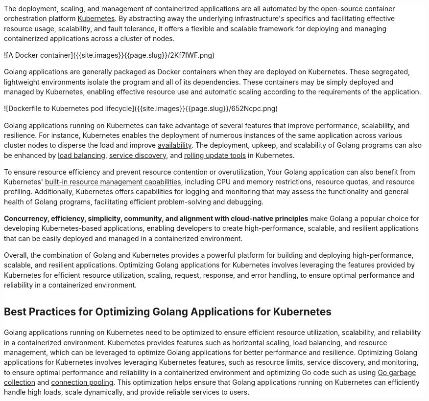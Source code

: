 The deployment, scaling, and management of containerized applications are all automated by the open-source container orchestration platform [Kubernetes](https://kubernetes.io/releases/download/). By abstracting away the underlying infrastructure's specifics and facilitating effective resource usage, scalability, and fault tolerance, it offers a flexible and scalable framework for deploying and managing containerized applications across a cluster of nodes.

<div class="wide">
![A Docker container]({{site.images}}{{page.slug}}/2Kf7IWF.png)
</div>

Golang applications are generally packaged as Docker containers when they are deployed on Kubernetes. These segregated, lightweight environments isolate the program and all of its dependencies. These containers may be simply deployed and managed by Kubernetes, enabling effective resource use and automatic scaling according to the requirements of the application.

<div class="wide">
![Dockerfile to Kubernetes pod lifecycle]({{site.images}}{{page.slug}}/652Ncpc.png)
</div>

Golang applications running on Kubernetes can take advantage of several features that improve performance, scalability, and resilience. For instance, Kubernetes enables the deployment of numerous instances of the same application across various cluster nodes to disperse the load and improve [availability](https://www.fiixsoftware.com/glossary/system-availability/). The deployment, upkeep, and scalability of Golang programs can also be enhanced by [load balancing](https://kubernetes.io/docs/concepts/services-networking/ingress/#load-balancing), [service discovery](https://kubernetes.io/docs/concepts/services-networking/service/), and [rolling update tools](https://kubernetes.io/docs/tutorials/kubernetes-basics/update/update-intro/) in Kubernetes.

To ensure resource efficiency and prevent resource contention or overutilization, Your Golang application can also benefit from Kubernetes' [built-in resource management capabilities](https://kubernetes.io/docs/concepts/extend-kubernetes/api-extension/custom-resources/), including CPU and memory restrictions, resource quotas, and resource profiling. Additionally, Kubernetes offers capabilities for logging and monitoring that may assess the functionality and general health of Golang programs, facilitating efficient problem-solving and debugging.

**Concurrency, efficiency, simplicity, community, and alignment with cloud-native principles** make Golang a popular choice for developing Kubernetes-based applications, enabling developers to create high-performance, scalable, and resilient applications that can be easily deployed and managed in a containerized environment.

Overall, the combination of Golang and Kubernetes provides a powerful platform for building and deploying high-performance, scalable, and resilient applications. Optimizing Golang applications for Kubernetes involves leveraging the features provided by Kubernetes for efficient resource utilization, scaling, request, response, and error handling, to ensure optimal performance and reliability in a containerized environment.

## Best Practices for Optimizing Golang Applications for Kubernetes

Golang applications running on Kubernetes need to be optimized to ensure efficient resource utilization, scalability, and reliability in a containerized environment. Kubernetes provides features such as [horizontal scaling](https://kubernetes.io/docs/tasks/run-application/horizontal-pod-autoscale/), load balancing, and resource management, which can be leveraged to optimize Golang applications for better performance and resilience. Optimizing Golang applications for Kubernetes involves leveraging Kubernetes features, such as resource limits, service discovery, and monitoring, to ensure optimal performance and reliability in a containerized environment and optimizing Go code such as using [Go garbage collection](https://tip.golang.org/doc/gc-guide) and [connection pooling](https://www.cockroachlabs.com/blog/what-is-connection-pooling/). This optimization helps ensure that Golang applications running on Kubernetes can efficiently handle high loads, scale dynamically, and provide reliable services to users.
